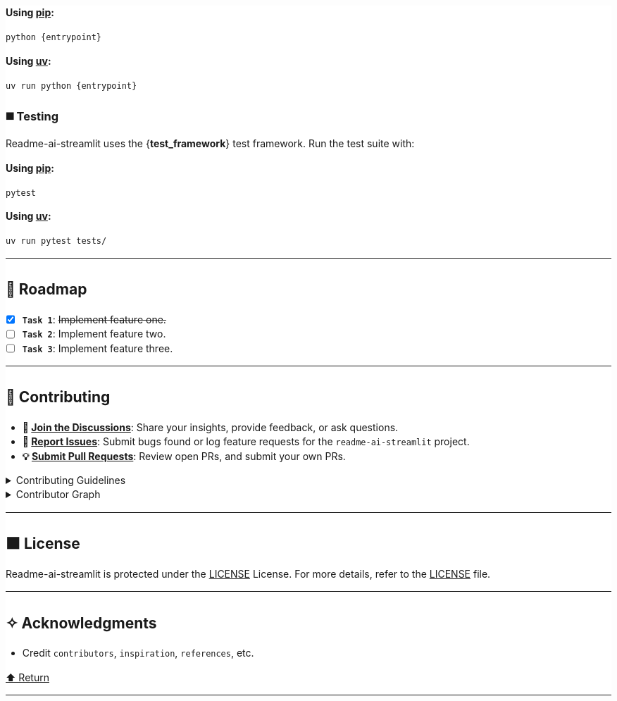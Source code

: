 **Using [pip](https://pypi.org/project/pip/):**
```sh
python {entrypoint}
```
**Using [uv](https://docs.astral.sh/uv/):**
```sh
uv run python {entrypoint}
```

### ◼️ Testing

Readme-ai-streamlit uses the {__test_framework__} test framework. Run the test suite with:

**Using [pip](https://pypi.org/project/pip/):**
```sh
pytest
```
**Using [uv](https://docs.astral.sh/uv/):**
```sh
uv run pytest tests/
```


---

## 🔲 Roadmap

- [X] **`Task 1`**: <strike>Implement feature one.</strike>
- [ ] **`Task 2`**: Implement feature two.
- [ ] **`Task 3`**: Implement feature three.

---

## 🔳 Contributing

- **💬 [Join the Discussions](https://github.com/eli64s/readme-ai-streamlit/discussions)**: Share your insights, provide feedback, or ask questions.
- **🐛 [Report Issues](https://github.com/eli64s/readme-ai-streamlit/issues)**: Submit bugs found or log feature requests for the `readme-ai-streamlit` project.
- **💡 [Submit Pull Requests](https://github.com/eli64s/readme-ai-streamlit/blob/main/CONTRIBUTING.md)**: Review open PRs, and submit your own PRs.

<details closed><summary>Contributing Guidelines</summary></details>

<details closed><summary>Contributor Graph</summary></details>

---

## ⬛ License

Readme-ai-streamlit is protected under the [LICENSE](https://choosealicense.com/licenses) License. For more details, refer to the [LICENSE](https://choosealicense.com/licenses/) file.

---

## ✧ Acknowledgments

- Credit `contributors`, `inspiration`, `references`, etc.

<div align="left"><a href="#top">⬆ Return</a></div>

---
